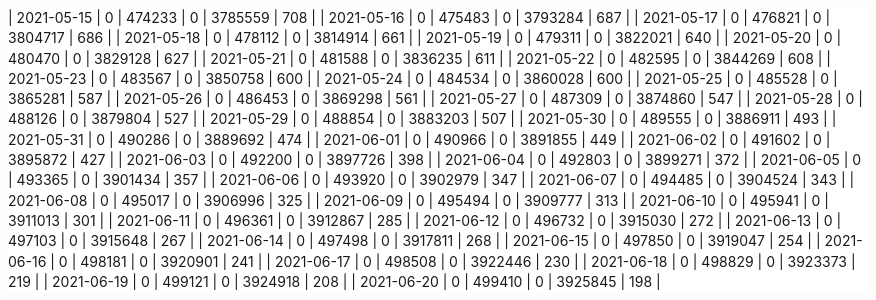 | 2021-05-15 | 0 | 474233 | 0 | 3785559 | 708 |
| 2021-05-16 | 0 | 475483 | 0 | 3793284 | 687 |
| 2021-05-17 | 0 | 476821 | 0 | 3804717 | 686 |
| 2021-05-18 | 0 | 478112 | 0 | 3814914 | 661 |
| 2021-05-19 | 0 | 479311 | 0 | 3822021 | 640 |
| 2021-05-20 | 0 | 480470 | 0 | 3829128 | 627 |
| 2021-05-21 | 0 | 481588 | 0 | 3836235 | 611 |
| 2021-05-22 | 0 | 482595 | 0 | 3844269 | 608 |
| 2021-05-23 | 0 | 483567 | 0 | 3850758 | 600 |
| 2021-05-24 | 0 | 484534 | 0 | 3860028 | 600 |
| 2021-05-25 | 0 | 485528 | 0 | 3865281 | 587 |
| 2021-05-26 | 0 | 486453 | 0 | 3869298 | 561 |
| 2021-05-27 | 0 | 487309 | 0 | 3874860 | 547 |
| 2021-05-28 | 0 | 488126 | 0 | 3879804 | 527 |
| 2021-05-29 | 0 | 488854 | 0 | 3883203 | 507 |
| 2021-05-30 | 0 | 489555 | 0 | 3886911 | 493 |
| 2021-05-31 | 0 | 490286 | 0 | 3889692 | 474 |
| 2021-06-01 | 0 | 490966 | 0 | 3891855 | 449 |
| 2021-06-02 | 0 | 491602 | 0 | 3895872 | 427 |
| 2021-06-03 | 0 | 492200 | 0 | 3897726 | 398 |
| 2021-06-04 | 0 | 492803 | 0 | 3899271 | 372 |
| 2021-06-05 | 0 | 493365 | 0 | 3901434 | 357 |
| 2021-06-06 | 0 | 493920 | 0 | 3902979 | 347 |
| 2021-06-07 | 0 | 494485 | 0 | 3904524 | 343 |
| 2021-06-08 | 0 | 495017 | 0 | 3906996 | 325 |
| 2021-06-09 | 0 | 495494 | 0 | 3909777 | 313 |
| 2021-06-10 | 0 | 495941 | 0 | 3911013 | 301 |
| 2021-06-11 | 0 | 496361 | 0 | 3912867 | 285 |
| 2021-06-12 | 0 | 496732 | 0 | 3915030 | 272 |
| 2021-06-13 | 0 | 497103 | 0 | 3915648 | 267 |
| 2021-06-14 | 0 | 497498 | 0 | 3917811 | 268 |
| 2021-06-15 | 0 | 497850 | 0 | 3919047 | 254 |
| 2021-06-16 | 0 | 498181 | 0 | 3920901 | 241 |
| 2021-06-17 | 0 | 498508 | 0 | 3922446 | 230 |
| 2021-06-18 | 0 | 498829 | 0 | 3923373 | 219 |
| 2021-06-19 | 0 | 499121 | 0 | 3924918 | 208 |
| 2021-06-20 | 0 | 499410 | 0 | 3925845 | 198 |